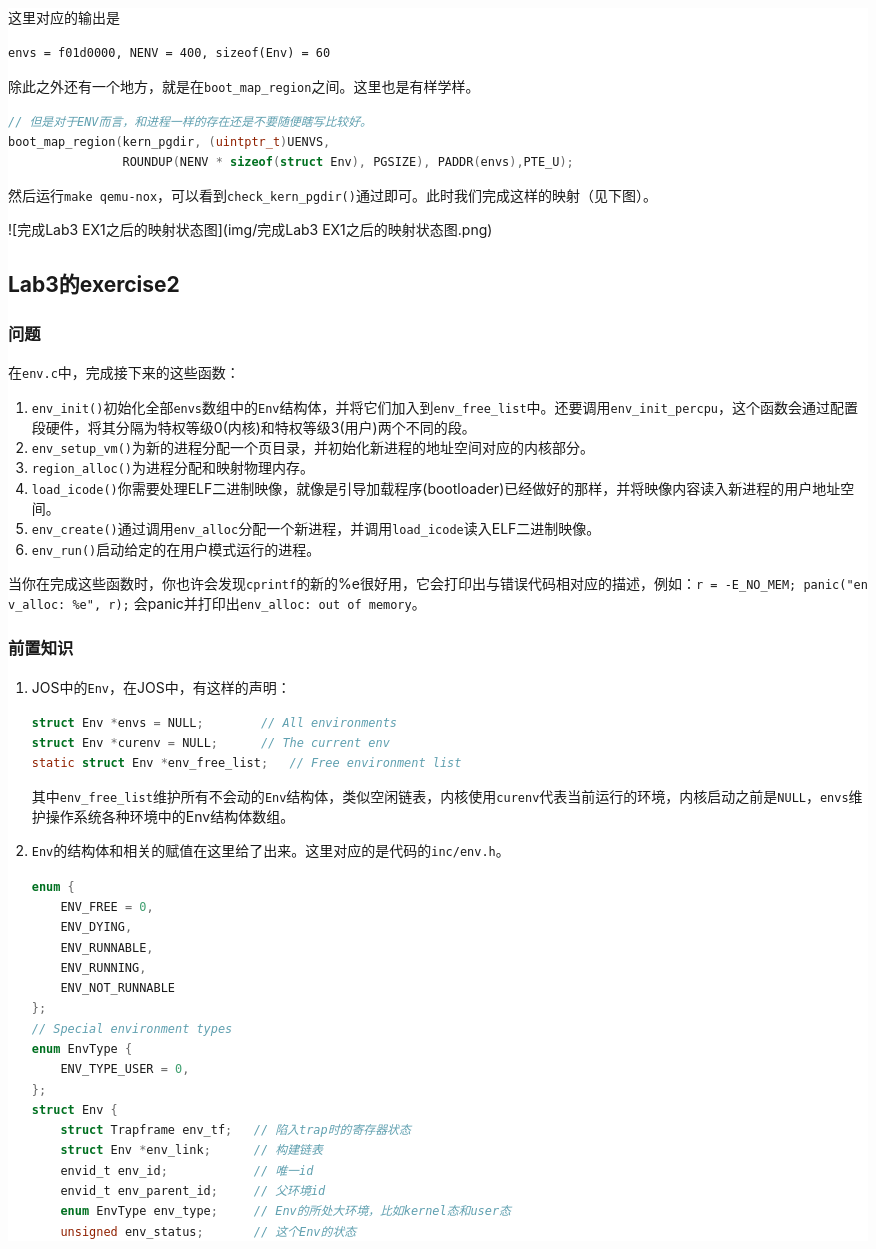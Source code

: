 这里对应的输出是

```
envs = f01d0000, NENV = 400, sizeof(Env) = 60
```

除此之外还有一个地方，就是在`boot_map_region`之间。这里也是有样学样。

```c
// 但是对于ENV而言，和进程一样的存在还是不要随便瞎写比较好。
boot_map_region(kern_pgdir, (uintptr_t)UENVS,
                ROUNDUP(NENV * sizeof(struct Env), PGSIZE), PADDR(envs),PTE_U);
```

然后运行`make qemu-nox`，可以看到`check_kern_pgdir()`通过即可。此时我们完成这样的映射（见下图）。

![完成Lab3 EX1之后的映射状态图](img/完成Lab3 EX1之后的映射状态图.png)

##  Lab3的exercise2

### 问题

在`env.c`中，完成接下来的这些函数：

1. `env_init()`初始化全部`envs`数组中的`Env`结构体，并将它们加入到`env_free_list`中。还要调用`env_init_percpu`，这个函数会通过配置段硬件，将其分隔为特权等级0(内核)和特权等级3(用户)两个不同的段。
2. `env_setup_vm()`为新的进程分配一个页目录，并初始化新进程的地址空间对应的内核部分。
3. `region_alloc()`为进程分配和映射物理内存。
4. `load_icode()`你需要处理ELF二进制映像，就像是引导加载程序(bootloader)已经做好的那样，并将映像内容读入新进程的用户地址空间。
5. `env_create()`通过调用`env_alloc`分配一个新进程，并调用`load_icode`读入ELF二进制映像。
6. `env_run()`启动给定的在用户模式运行的进程。

当你在完成这些函数时，你也许会发现`cprintf`的新的%e很好用，它会打印出与错误代码相对应的描述，例如：`r = -E_NO_MEM; panic("env_alloc: %e", r);` 会panic并打印出`env_alloc: out of memory`。

###  前置知识

1. JOS中的`Env`，在JOS中，有这样的声明：

   ```c
   struct Env *envs = NULL;        // All environments
   struct Env *curenv = NULL;      // The current env
   static struct Env *env_free_list;   // Free environment list
   ```

   其中`env_free_list`维护所有不会动的`Env`结构体，类似空闲链表，内核使用`curenv`代表当前运行的环境，内核启动之前是`NULL`，`envs`维护操作系统各种环境中的Env结构体数组。

2. `Env`的结构体和相关的赋值在这里给了出来。这里对应的是代码的`inc/env.h`。

   ```c
   enum {
       ENV_FREE = 0,
       ENV_DYING,
       ENV_RUNNABLE,
       ENV_RUNNING,
       ENV_NOT_RUNNABLE
   };
   // Special environment types
   enum EnvType {
       ENV_TYPE_USER = 0,
   };
   struct Env {
       struct Trapframe env_tf;   // 陷入trap时的寄存器状态
       struct Env *env_link;      // 构建链表
       envid_t env_id;            // 唯一id
       envid_t env_parent_id;     // 父环境id
       enum EnvType env_type;     // Env的所处大环境，比如kernel态和user态
       unsigned env_status;       // 这个Env的状态
   ```